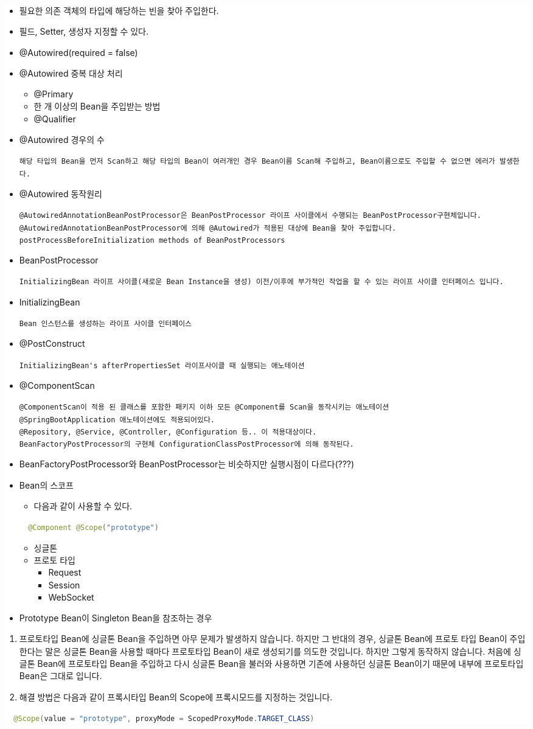   * 필요한 의존 객체의 타입에 해당하는 빈을 찾아 주입한다.
  * 필드, Setter, 생성자 지정할 수 있다.
  * @Autowired(required = false)

  * @Autowired 중복 대상 처리

    * @Primary 
    * 한 개 이상의 Bean을 주입받는 방법
    * @Qualifier

  * @Autowired 경우의 수
        
        해당 타입의 Bean을 먼저 Scan하고 해당 타입의 Bean이 여러개인 경우 Bean이름 Scan해 주입하고, Bean이름으로도 주입할 수 없으면 에러가 발생한다.
        
  * @Autowired 동작원리

        @AutowiredAnnotationBeanPostProcessor은 BeanPostProcessor 라이프 사이클에서 수행되는 BeanPostProcessor구현체입니다.
        @AutowiredAnnotationBeanPostProcessor에 의해 @Autowired가 적용된 대상에 Bean을 찾아 주입합니다.
        postProcessBeforeInitialization methods of BeanPostProcessors

* BeanPostProcessor 

      InitializingBean 라이프 사이클(새로운 Bean Instance을 생성) 이전/이후에 부가적인 작업을 할 수 있는 라이프 사이클 인터페이스 입니다.

* InitializingBean

      Bean 인스턴스를 생성하는 라이프 사이클 인터페이스
      
* @PostConstruct

      InitializingBean's afterPropertiesSet 라이프사이클 때 실행되는 애노테이션
      
* @ComponentScan

      @ComponentScan이 적용 된 클래스를 포함한 패키지 이하 모든 @Component를 Scan을 동작시키는 애노테이션
      @SpringBootApplication 애노테이션에도 적용되어있다.
      @Repository, @Service, @Controller, @Configuration 등.. 이 적용대상이다.
      BeanFactoryPostProcessor의 구현체 ConfigurationClassPostProcessor에 의해 동작된다.

* BeanFactoryPostProcessor와 BeanPostProcessor는 비슷하지만 실행시점이 다르다(???)


* Bean의 스코프
  
  * 다음과 같이 사용할 수 있다. 
  ```JAVA 
    @Component @Scope("prototype")
  ```  
  * 싱글톤
  * 프로토 타입
    * Request
    * Session
    * WebSocket

*  Prototype Bean이 Singleton Bean을 참조하는 경우
  
  1. 프로토타입 Bean에 싱글톤 Bean을 주입하면 아무 문제가 발생하지 않습니다. 하지만 그 반대의 경우, 싱글톤 Bean에 프로토 타입 Bean이 주입한다는 말은 싱글톤 Bean을 사용할 때마다 프로토타입 Bean이 새로 생성되기를 의도한 것입니다. 하지만 그렇게 동작하지 않습니다. 처음에 싱글톤 Bean에 프로토타입 Bean을 주입하고 다시 싱글톤 Bean을 불러와 사용하면 기존에 사용하던 싱글톤 Bean이기 때문에 내부에 프로토타입 Bean은 그대로 입니다. 

  2. 해결 방법은 다음과 같이 프록시타입 Bean의 Scope에 프록시모드를 지정하는 것입니다. 
  ```JAVA 
    @Scope(value = "prototype", proxyMode = ScopedProxyMode.TARGET_CLASS)
  ```
  
